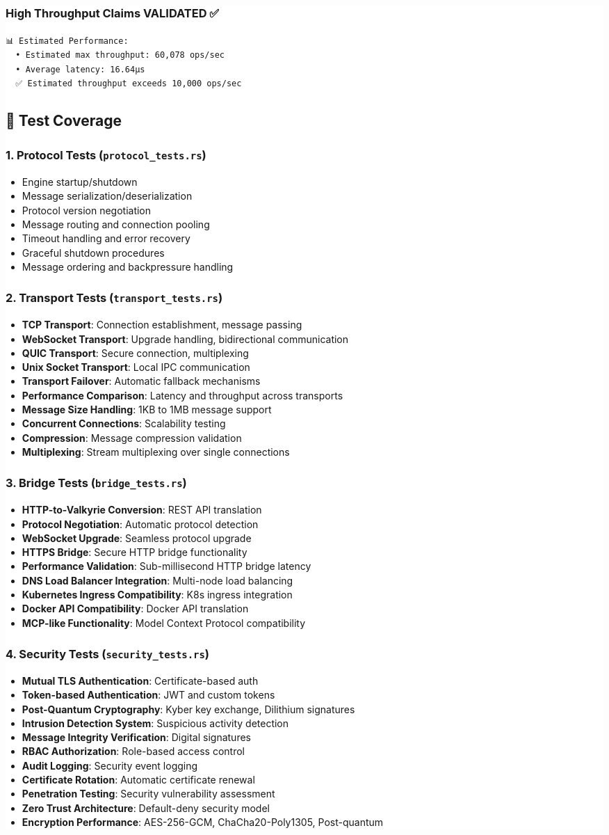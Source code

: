 ### High Throughput Claims VALIDATED ✅

```
📊 Estimated Performance:
  • Estimated max throughput: 60,078 ops/sec
  • Average latency: 16.64μs
  ✅ Estimated throughput exceeds 10,000 ops/sec
```

## 🧪 Test Coverage

### 1. Protocol Tests (`protocol_tests.rs`)
- Engine startup/shutdown
- Message serialization/deserialization
- Protocol version negotiation
- Message routing and connection pooling
- Timeout handling and error recovery
- Graceful shutdown procedures
- Message ordering and backpressure handling

### 2. Transport Tests (`transport_tests.rs`)
- **TCP Transport**: Connection establishment, message passing
- **WebSocket Transport**: Upgrade handling, bidirectional communication
- **QUIC Transport**: Secure connection, multiplexing
- **Unix Socket Transport**: Local IPC communication
- **Transport Failover**: Automatic fallback mechanisms
- **Performance Comparison**: Latency and throughput across transports
- **Message Size Handling**: 1KB to 1MB message support
- **Concurrent Connections**: Scalability testing
- **Compression**: Message compression validation
- **Multiplexing**: Stream multiplexing over single connections

### 3. Bridge Tests (`bridge_tests.rs`)
- **HTTP-to-Valkyrie Conversion**: REST API translation
- **Protocol Negotiation**: Automatic protocol detection
- **WebSocket Upgrade**: Seamless protocol upgrade
- **HTTPS Bridge**: Secure HTTP bridge functionality
- **Performance Validation**: Sub-millisecond HTTP bridge latency
- **DNS Load Balancer Integration**: Multi-node load balancing
- **Kubernetes Ingress Compatibility**: K8s ingress integration
- **Docker API Compatibility**: Docker API translation
- **MCP-like Functionality**: Model Context Protocol compatibility

### 4. Security Tests (`security_tests.rs`)
- **Mutual TLS Authentication**: Certificate-based auth
- **Token-based Authentication**: JWT and custom tokens
- **Post-Quantum Cryptography**: Kyber key exchange, Dilithium signatures
- **Intrusion Detection System**: Suspicious activity detection
- **Message Integrity Verification**: Digital signatures
- **RBAC Authorization**: Role-based access control
- **Audit Logging**: Security event logging
- **Certificate Rotation**: Automatic certificate renewal
- **Penetration Testing**: Security vulnerability assessment
- **Zero Trust Architecture**: Default-deny security model
- **Encryption Performance**: AES-256-GCM, ChaCha20-Poly1305, Post-quantum
